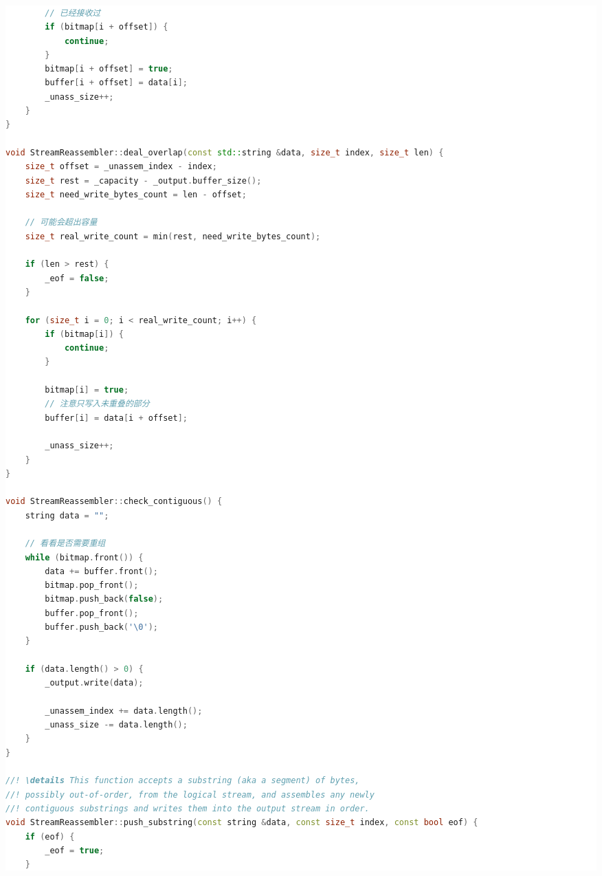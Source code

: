 ```c++
        // 已经接收过
        if (bitmap[i + offset]) {
            continue;
        }
        bitmap[i + offset] = true;
        buffer[i + offset] = data[i];
        _unass_size++;
    }
}

void StreamReassembler::deal_overlap(const std::string &data, size_t index, size_t len) {
    size_t offset = _unassem_index - index;
    size_t rest = _capacity - _output.buffer_size();
    size_t need_write_bytes_count = len - offset;

    // 可能会超出容量
    size_t real_write_count = min(rest, need_write_bytes_count);

    if (len > rest) {
        _eof = false;
    }

    for (size_t i = 0; i < real_write_count; i++) {
        if (bitmap[i]) {
            continue;
        }

        bitmap[i] = true;
        // 注意只写入未重叠的部分
        buffer[i] = data[i + offset];

        _unass_size++;
    }
}

void StreamReassembler::check_contiguous() {
    string data = "";

    // 看看是否需要重组
    while (bitmap.front()) {
        data += buffer.front();
        bitmap.pop_front();
        bitmap.push_back(false);
        buffer.pop_front();
        buffer.push_back('\0');
    }

    if (data.length() > 0) {
        _output.write(data);

        _unassem_index += data.length();
        _unass_size -= data.length();
    }
}

//! \details This function accepts a substring (aka a segment) of bytes,
//! possibly out-of-order, from the logical stream, and assembles any newly
//! contiguous substrings and writes them into the output stream in order.
void StreamReassembler::push_substring(const string &data, const size_t index, const bool eof) {
    if (eof) {
        _eof = true;
    }

```